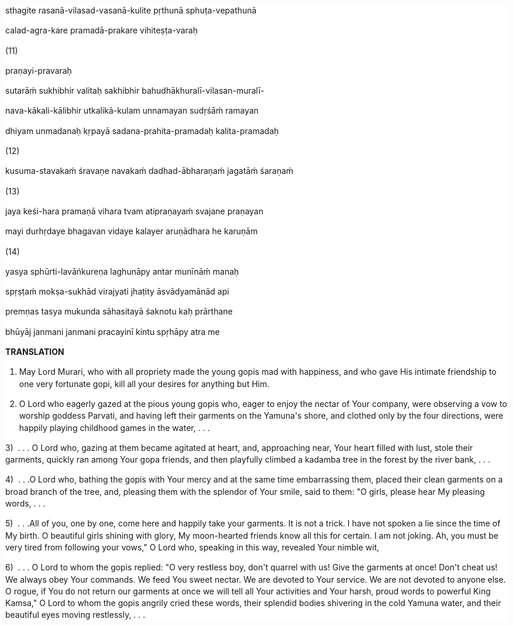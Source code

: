 sthagite rasanā-vilasad-vasanā-kulite pṛthunā sphuṭa-vepathunā

calad-agra-kare pramadā-prakare vihiteṣṭa-varaḥ

(11)

praṇayi-pravaraḥ

sutarāḿ sukhibhir valitaḥ sakhibhir bahudhākhuralī-vilasan-muralī-

nava-kākali-kālibhir utkalikā-kulam unnamayan sudṛśāḿ ramayan

dhiyam unmadanaḥ kṛpayā sadana-prahita-pramadaḥ kalita-pramadaḥ

(12)

kusuma-stavakaḿ śravaṇe navakaḿ dadhad-ābharaṇaḿ jagatāḿ śaraṇaḿ

(13)

jaya keśi-hara pramaṇā vihara tvam atipraṇayaḿ svajane praṇayan

mayi durhṛdaye bhagavan vidaye kalayer aruṇādhara he karuṇām

(14)

yasya sphūrti-lavāńkureṇa laghunāpy antar munīnāḿ manaḥ

spṛṣṭaḿ mokṣa-sukhād virajyati jhaṭity āsvādyamānād api

premṇas tasya mukunda sāhasitayā śaknotu kaḥ prārthane

bhūyāj janmani janmani pracayinī kintu spṛhāpy atra me

**TRANSLATION**

1) May Lord Murari, who with all propriety made the young gopis mad with happiness, and who gave His intimate friendship to one very fortunate gopi, kill all your desires for anything but Him.

2) O Lord who eagerly gazed at the pious young gopis who, eager to enjoy the nectar of Your company, were observing a vow to worship goddess Parvati, and having left their garments on the Yamuna's shore, and clothed only by the four directions, were happily playing childhood games in the water, . . .

3)  . . . O Lord who, gazing at them became agitated at heart, and, approaching near, Your heart filled with lust, stole their garments, quickly ran among Your gopa friends, and then playfully climbed a kadamba tree in the forest by the river bank, . . .

4)  . . .O Lord who, bathing the gopis with Your mercy and at the same time embarrassing them, placed their clean garments on a broad branch of the tree, and, pleasing them with the splendor of Your smile, said to them: "O girls, please hear My pleasing words, . . .

5)  . . .All of you, one by one, come here and happily take your garments. It is not a trick. I have not spoken a lie since the time of My birth. O beautiful girls shining with glory, My moon-hearted friends know all this for certain. I am not joking. Ah, you must be very tired from following your vows," O Lord who, speaking in this way, revealed Your nimble wit,

6)  . . . O Lord to whom the gopis replied: "O very restless boy, don't quarrel with us! Give the garments at once! Don't cheat us! We always obey Your commands. We feed You sweet nectar. We are devoted to Your service. We are not devoted to anyone else. O rogue, if You do not return our garments at once we will tell all Your activities and Your harsh, proud words to powerful King Kamsa," O Lord to whom the gopis angrily cried these words, their splendid bodies shivering in the cold Yamuna water, and their beautiful eyes moving restlessly, . . .
